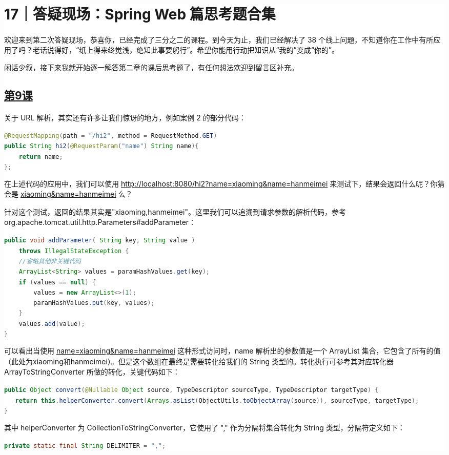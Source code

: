 # 17｜答疑现场：Spring Web 篇思考题合集

欢迎来到第二次答疑现场，恭喜你，已经完成了三分之二的课程。到今天为止，我们已经解决了 38 个线上问题，不知道你在工作中有所应用了吗？老话说得好，“纸上得来终觉浅，绝知此事要躬行”。希望你能用行动把知识从“我的”变成“你的”。

闲话少叙，接下来我就开始逐一解答第二章的课后思考题了，有任何想法欢迎到留言区补充。

## **[第9课](<https://time.geekbang.org/column/article/373215>)**

关于 URL 解析，其实还有许多让我们惊讶的地方，例如案例 2 的部分代码：

```java
@RequestMapping(path = "/hi2", method = RequestMethod.GET)
public String hi2(@RequestParam("name") String name){
    return name;
};
```

在上述代码的应用中，我们可以使用 [http://localhost:8080/hi2?name=xiaoming&name=hanmeimei](<http://localhost:8080/hi2?name=xiaoming&name=hanmeimei>) 来测试下，结果会返回什么呢？你猜会是 [xiaoming&name=hanmeimei](<http://localhost:8080/hi2?name=xiaoming&name=hanmeimei>) 么？

针对这个测试，返回的结果其实是"xiaoming,hanmeimei"。这里我们可以追溯到请求参数的解析代码，参考 org.apache.tomcat.util.http.Parameters#addParameter：

```java
public void addParameter( String key, String value )
    throws IllegalStateException {
    //省略其他非关键代码
    ArrayList<String> values = paramHashValues.get(key);
    if (values == null) {
        values = new ArrayList<>(1);
        paramHashValues.put(key, values);
    }
    values.add(value);
}
```

可以看出当使用 [name=xiaoming&name=hanmeimei](<http://localhost:8080/hi2?name=xiaoming&name=hanmeimei>) 这种形式访问时，name 解析出的参数值是一个 ArrayList 集合，它包含了所有的值（此处为xiaoming和hanmeimei）。但是这个数组在最终是需要转化给我们的 String 类型的。转化执行可参考其对应转化器 ArrayToStringConverter 所做的转化，关键代码如下：

```java
public Object convert(@Nullable Object source, TypeDescriptor sourceType, TypeDescriptor targetType) {
   return this.helperConverter.convert(Arrays.asList(ObjectUtils.toObjectArray(source)), sourceType, targetType);
}
```

其中 helperConverter 为 CollectionToStringConverter，它使用了 "," 作为分隔将集合转化为 String 类型，分隔符定义如下：

```java
private static final String DELIMITER = ",";
```
